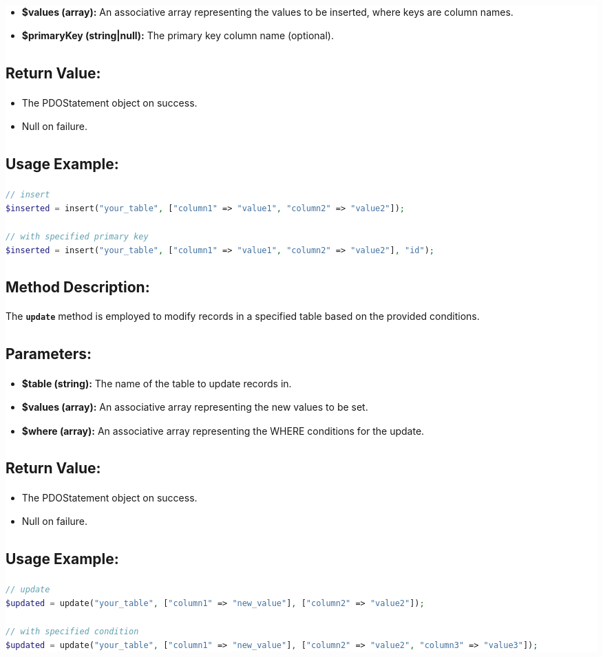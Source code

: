 - **$values (array):**
  An associative array representing the values to be inserted, where keys are column names.

- **$primaryKey (string|null):**
  The primary key column name (optional).

## Return Value:

- The PDOStatement object on success.

- Null on failure.

## Usage Example:

```php
// insert 
$inserted = insert("your_table", ["column1" => "value1", "column2" => "value2"]);

// with specified primary key
$inserted = insert("your_table", ["column1" => "value1", "column2" => "value2"], "id");

```

## Method Description:

The **`update`** method is employed to modify records in a specified table based on the provided conditions.

## Parameters:

- **$table (string):**
  The name of the table to update records in.

- **$values (array):**
  An associative array representing the new values to be set.

- **$where (array):**
  An associative array representing the WHERE conditions for the update.

## Return Value:

- The PDOStatement object on success.

- Null on failure.

## Usage Example:

```php
// update 
$updated = update("your_table", ["column1" => "new_value"], ["column2" => "value2"]);

// with specified condition
$updated = update("your_table", ["column1" => "new_value"], ["column2" => "value2", "column3" => "value3"]);

```
